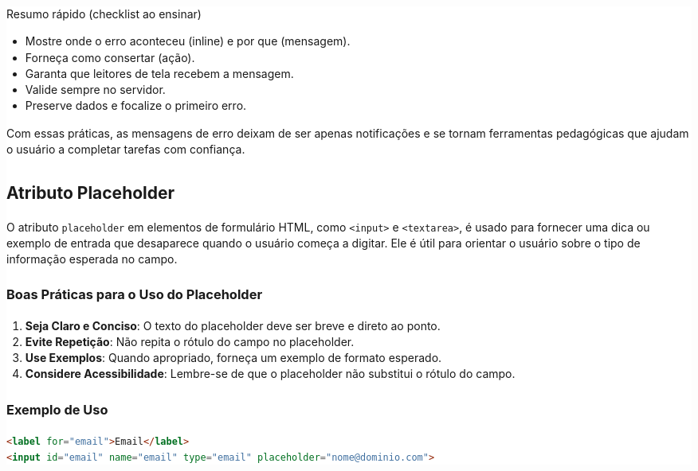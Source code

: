 Resumo rápido (checklist ao ensinar)
- Mostre onde o erro aconteceu (inline) e por que (mensagem).
- Forneça como consertar (ação).
- Garanta que leitores de tela recebem a mensagem.
- Valide sempre no servidor.
- Preserve dados e focalize o primeiro erro.

Com essas práticas, as mensagens de erro deixam de ser apenas notificações e se tornam ferramentas pedagógicas que ajudam o usuário a completar tarefas com confiança.
## Atributo Placeholder

O atributo `placeholder` em elementos de formulário HTML, como `<input>` e `<textarea>`, é usado para fornecer uma dica ou exemplo de entrada que desaparece quando o usuário começa a digitar. Ele é útil para orientar o usuário sobre o tipo de informação esperada no campo.

### Boas Práticas para o Uso do Placeholder
1. **Seja Claro e Conciso**: O texto do placeholder deve ser breve e direto ao ponto.
2. **Evite Repetição**: Não repita o rótulo do campo no placeholder.
3. **Use Exemplos**: Quando apropriado, forneça um exemplo de formato esperado.
4. **Considere Acessibilidade**: Lembre-se de que o placeholder não substitui o rótulo do campo.

### Exemplo de Uso
```html
<label for="email">Email</label>
<input id="email" name="email" type="email" placeholder="nome@dominio.com">